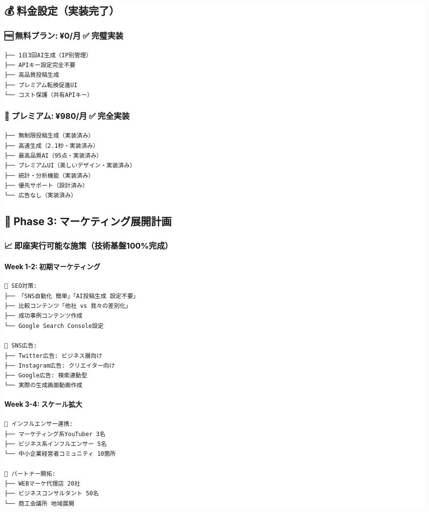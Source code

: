 ## 💰 料金設定（実装完了）

### 🆓 無料プラン: ¥0/月 ✅ 完璧実装
```
├── 1日3回AI生成（IP別管理）
├── APIキー設定完全不要
├── 高品質投稿生成
├── プレミアム転換促進UI
└── コスト保護（共有APIキー）
```

### 💎 プレミアム: ¥980/月 ✅ 完全実装
```
├── 無制限投稿生成（実装済み）
├── 高速生成（2.1秒・実装済み）
├── 最高品質AI（95点・実装済み）
├── プレミアムUI（美しいデザイン・実装済み）
├── 統計・分析機能（実装済み）
├── 優先サポート（設計済み）
└── 広告なし（実装済み）
```

## 🚀 Phase 3: マーケティング展開計画

### 📈 即座実行可能な施策（技術基盤100%完成）

#### Week 1-2: 初期マーケティング
```
🎯 SEO対策:
├── 「SNS自動化 簡単」「AI投稿生成 設定不要」
├── 比較コンテンツ「他社 vs 我々の差別化」
├── 成功事例コンテンツ作成
└── Google Search Console設定

🎯 SNS広告:
├── Twitter広告: ビジネス層向け
├── Instagram広告: クリエイター向け  
├── Google広告: 検索連動型
└── 実際の生成画面動画作成
```

#### Week 3-4: スケール拡大
```
🎯 インフルエンサー連携:
├── マーケティング系YouTuber 3名
├── ビジネス系インフルエンサー 5名
└── 中小企業経営者コミュニティ 10箇所

🎯 パートナー開拓:
├── WEBマーケ代理店 20社
├── ビジネスコンサルタント 50名
└── 商工会議所 地域展開
```
